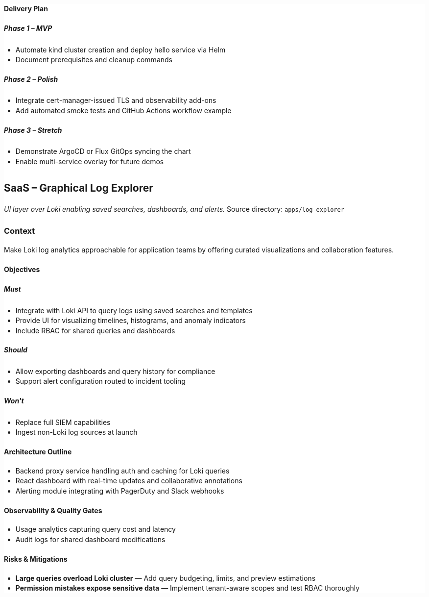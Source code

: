 #### Delivery Plan

##### Phase 1 – MVP
- Automate kind cluster creation and deploy hello service via Helm
- Document prerequisites and cleanup commands

##### Phase 2 – Polish
- Integrate cert-manager-issued TLS and observability add-ons
- Add automated smoke tests and GitHub Actions workflow example

##### Phase 3 – Stretch
- Demonstrate ArgoCD or Flux GitOps syncing the chart
- Enable multi-service overlay for future demos

## SaaS – Graphical Log Explorer
*UI layer over Loki enabling saved searches, dashboards, and alerts.*
Source directory: `apps/log-explorer`

### Context

Make Loki log analytics approachable for application teams by offering curated visualizations and collaboration features.

#### Objectives

##### Must
- Integrate with Loki API to query logs using saved searches and templates
- Provide UI for visualizing timelines, histograms, and anomaly indicators
- Include RBAC for shared queries and dashboards

##### Should
- Allow exporting dashboards and query history for compliance
- Support alert configuration routed to incident tooling

##### Won't
- Replace full SIEM capabilities
- Ingest non-Loki log sources at launch

#### Architecture Outline

- Backend proxy service handling auth and caching for Loki queries
- React dashboard with real-time updates and collaborative annotations
- Alerting module integrating with PagerDuty and Slack webhooks

#### Observability & Quality Gates

- Usage analytics capturing query cost and latency
- Audit logs for shared dashboard modifications

#### Risks & Mitigations

- **Large queries overload Loki cluster** — Add query budgeting, limits, and preview estimations
- **Permission mistakes expose sensitive data** — Implement tenant-aware scopes and test RBAC thoroughly
